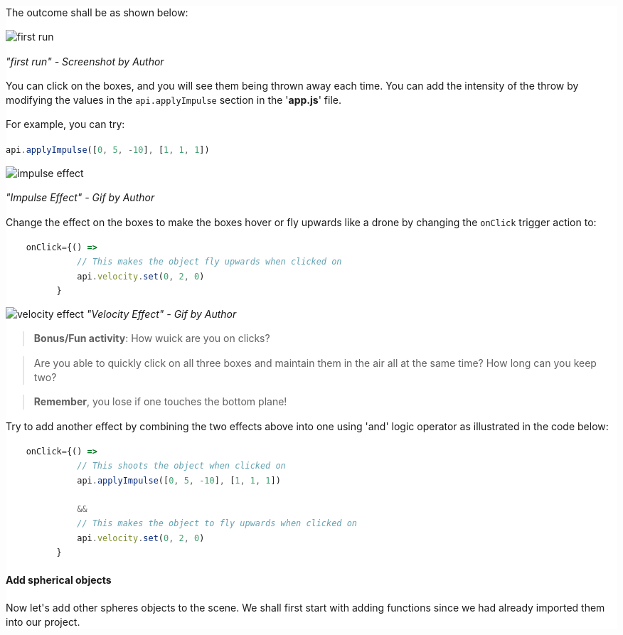 The outcome shall be as shown below:

![first run](/engineering-education/create-a-3d-world-in-react-using-threejs-and-react-three-fiber/first-run.png)

*"first run" - Screenshot by Author*

You can click on the boxes, and you will see them being thrown away each time. You can add the intensity of the throw by modifying the values in the `api.applyImpulse` section in the '**app.js**' file.

For example, you can try:

```javascript
api.applyImpulse([0, 5, -10], [1, 1, 1])
```

![impulse effect](/engineering-education/create-a-3d-world-in-react-using-threejs-and-react-three-fiber/impulse.gif)

*"Impulse Effect" - Gif by Author*

Change the effect on the boxes to make the boxes hover or fly upwards like a drone by changing the `onClick` trigger action to:

```javascript
    onClick={() =>
              // This makes the object fly upwards when clicked on
              api.velocity.set(0, 2, 0)
          }
```

![velocity effect](/engineering-education/create-a-3d-world-in-react-using-threejs-and-react-three-fiber/velocity-effect.gif)
*"Velocity Effect" - Gif by Author*

> **Bonus/Fun activity**: How wuick are you on clicks?

> Are you able to quickly click on all three boxes and maintain them in the air all at the same time? How long can you keep two? 

>**Remember**, you lose if one touches the bottom plane!

Try to add another effect by combining the two effects above into one using 'and' logic operator as illustrated in the code below:

```javascript
    onClick={() =>
              // This shoots the object when clicked on
              api.applyImpulse([0, 5, -10], [1, 1, 1])
                  
              &&
              // This makes the object to fly upwards when clicked on
              api.velocity.set(0, 2, 0)
          }
```

#### Add spherical objects
Now let's add other spheres objects to the scene. We shall first start with adding functions since we had already imported them into our project.
